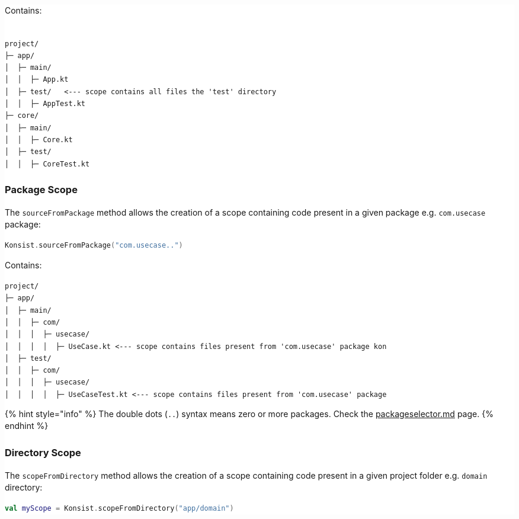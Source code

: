 Contains:

```

project/
├─ app/
│  ├─ main/
│  │  ├─ App.kt
│  ├─ test/   <--- scope contains all files the 'test' directory
│  │  ├─ AppTest.kt
├─ core/
│  ├─ main/
│  │  ├─ Core.kt
│  ├─ test/
│  │  ├─ CoreTest.kt
```



### Package Scope

The `sourceFromPackage` method allows the creation of a scope containing code present in a given package e.g. `com.usecase` package:

```kotlin
Konsist.sourceFromPackage("com.usecase..")
```

Contains:

```
project/
├─ app/
│  ├─ main/
│  │  ├─ com/
│  │  │  ├─ usecase/
│  │  │  │  ├─ UseCase.kt <--- scope contains files present from 'com.usecase' package kon
│  ├─ test/
│  │  ├─ com/
│  │  │  ├─ usecase/
│  │  │  │  ├─ UseCaseTest.kt <--- scope contains files present from 'com.usecase' package
```

{% hint style="info" %}
The double dots (`..`) syntax means zero or more packages. Check the [packageselector.md](../features/packageselector.md "mention") page.
{% endhint %}

### Directory Scope

The `scopeFromDirectory` method allows the creation of a scope containing code present in a given project folder e.g. `domain` directory:

```kotlin
val myScope = Konsist.scopeFromDirectory("app/domain")
```
